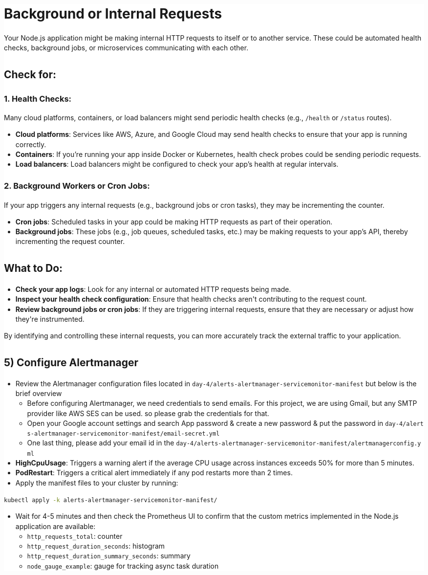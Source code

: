 # Background or Internal Requests

Your Node.js application might be making internal HTTP requests to itself or to another service. These could be automated health checks, background jobs, or microservices communicating with each other.

## Check for:

### 1. Health Checks:
Many cloud platforms, containers, or load balancers might send periodic health checks (e.g., `/health` or `/status` routes).

- **Cloud platforms**: Services like AWS, Azure, and Google Cloud may send health checks to ensure that your app is running correctly.
- **Containers**: If you’re running your app inside Docker or Kubernetes, health check probes could be sending periodic requests.
- **Load balancers**: Load balancers might be configured to check your app’s health at regular intervals.

### 2. Background Workers or Cron Jobs:
If your app triggers any internal requests (e.g., background jobs or cron tasks), they may be incrementing the counter.

- **Cron jobs**: Scheduled tasks in your app could be making HTTP requests as part of their operation.
- **Background jobs**: These jobs (e.g., job queues, scheduled tasks, etc.) may be making requests to your app’s API, thereby incrementing the request counter.

## What to Do:
- **Check your app logs**: Look for any internal or automated HTTP requests being made.
- **Inspect your health check configuration**: Ensure that health checks aren't contributing to the request count.
- **Review background jobs or cron jobs**: If they are triggering internal requests, ensure that they are necessary or adjust how they're instrumented.

By identifying and controlling these internal requests, you can more accurately track the external traffic to your application.


## 5) Configure Alertmanager
- Review the Alertmanager configuration files located in `day-4/alerts-alertmanager-servicemonitor-manifest` but below is the brief overview
    - Before configuring Alertmanager, we need credentials to send emails. For this project, we are using Gmail, but any SMTP provider like AWS SES can be used. so please grab the credentials for that.
    - Open your Google account settings and search App password & create a new password & put the password in `day-4/alerts-alertmanager-servicemonitor-manifest/email-secret.yml`
    - One last thing, please add your email id in the `day-4/alerts-alertmanager-servicemonitor-manifest/alertmanagerconfig.yml`
- **HighCpuUsage**: Triggers a warning alert if the average CPU usage across instances exceeds 50% for more than 5 minutes.
- **PodRestart**: Triggers a critical alert immediately if any pod restarts more than 2 times.
- Apply the manifest files to your cluster by running:
```bash
kubectl apply -k alerts-alertmanager-servicemonitor-manifest/
```
- Wait for 4-5 minutes and then check the Prometheus UI to confirm that the custom metrics implemented in the Node.js application are available:
    - `http_requests_total`: counter
    - `http_request_duration_seconds`: histogram
    - `http_request_duration_summary_seconds`: summary
    - `node_gauge_example`: gauge for tracking async task duration
